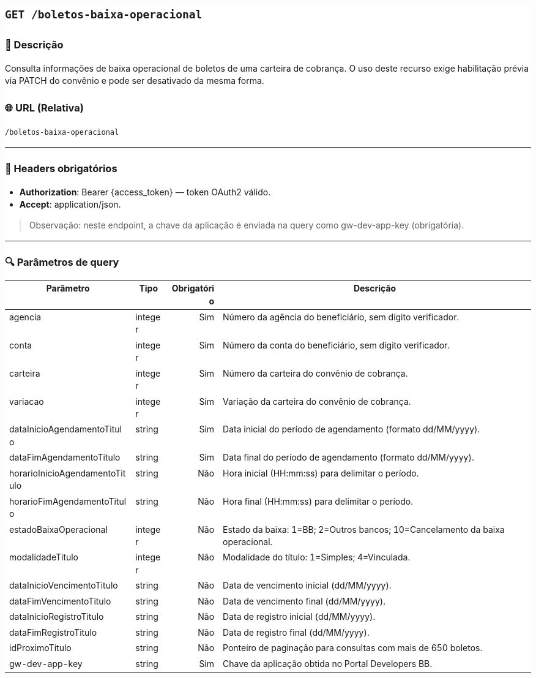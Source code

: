 
## `GET /boletos-baixa-operacional`

### 📌 Descrição

Consulta informações de baixa operacional de boletos de uma carteira de cobrança. O uso deste recurso exige habilitação prévia via PATCH do convênio e pode ser desativado da mesma forma.

### 🌐 URL (Relativa)
`/boletos-baixa-operacional`

---

### 🧾 Headers obrigatórios

- **Authorization**: Bearer {access_token} — token OAuth2 válido.
- **Accept**: application/json.

> Observação: neste endpoint, a chave da aplicação é enviada na query como gw-dev-app-key (obrigatória).

---

### 🔍 Parâmetros de query

| Parâmetro | Tipo | Obrigatório | Descrição |
|---|---|---:|---|
| agencia | integer | Sim | Número da agência do beneficiário, sem dígito verificador. |
| conta | integer | Sim | Número da conta do beneficiário, sem dígito verificador. |
| carteira | integer | Sim | Número da carteira do convênio de cobrança. |
| variacao | integer | Sim | Variação da carteira do convênio de cobrança. |
| dataInicioAgendamentoTitulo | string | Sim | Data inicial do período de agendamento (formato dd/MM/yyyy). |
| dataFimAgendamentoTitulo | string | Sim | Data final do período de agendamento (formato dd/MM/yyyy). |
| horarioInicioAgendamentoTitulo | string | Não | Hora inicial (HH:mm:ss) para delimitar o período. |
| horarioFimAgendamentoTitulo | string | Não | Hora final (HH:mm:ss) para delimitar o período. |
| estadoBaixaOperacional | integer | Não | Estado da baixa: 1=BB; 2=Outros bancos; 10=Cancelamento da baixa operacional. |
| modalidadeTitulo | integer | Não | Modalidade do título: 1=Simples; 4=Vinculada. |
| dataInicioVencimentoTitulo | string | Não | Data de vencimento inicial (dd/MM/yyyy). |
| dataFimVencimentoTitulo | string | Não | Data de vencimento final (dd/MM/yyyy). |
| dataInicioRegistroTitulo | string | Não | Data de registro inicial (dd/MM/yyyy). |
| dataFimRegistroTitulo | string | Não | Data de registro final (dd/MM/yyyy). |
| idProximoTitulo | string | Não | Ponteiro de paginação para consultas com mais de 650 boletos. |
| gw-dev-app-key | string | Sim | Chave da aplicação obtida no Portal Developers BB. |
